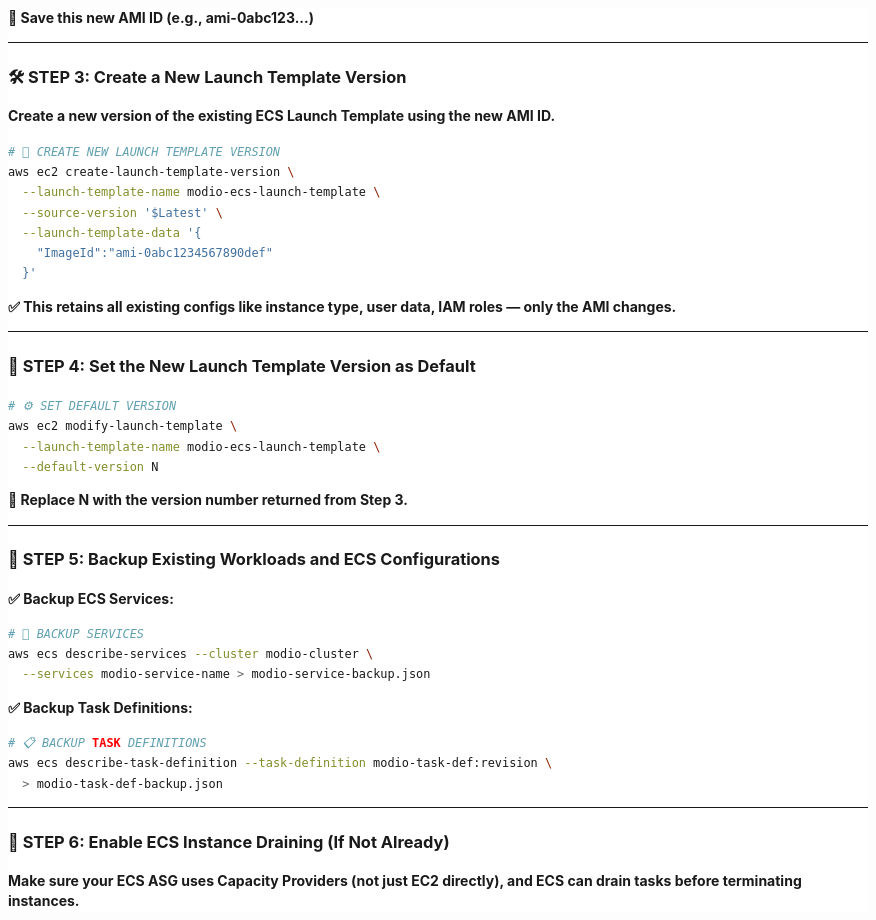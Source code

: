 **💾 Save this new AMI ID (e.g., ami-0abc123...)**

---

### 🛠️ **STEP 3: Create a New Launch Template Version**
**Create a new version of the existing ECS Launch Template using the new AMI ID.**

```bash
# 🔧 CREATE NEW LAUNCH TEMPLATE VERSION
aws ec2 create-launch-template-version \
  --launch-template-name modio-ecs-launch-template \
  --source-version '$Latest' \
  --launch-template-data '{
    "ImageId":"ami-0abc1234567890def"
  }'
```

**✅ This retains all existing configs like instance type, user data, IAM roles — only the AMI changes.**

---

### 📌 **STEP 4: Set the New Launch Template Version as Default**
```bash
# ⚙️ SET DEFAULT VERSION
aws ec2 modify-launch-template \
  --launch-template-name modio-ecs-launch-template \
  --default-version N
```

**🔄 Replace N with the version number returned from Step 3.**

---

### 🧰 **STEP 5: Backup Existing Workloads and ECS Configurations**
**✅ Backup ECS Services:**
```bash
# 💾 BACKUP SERVICES
aws ecs describe-services --cluster modio-cluster \
  --services modio-service-name > modio-service-backup.json
```

**✅ Backup Task Definitions:**
```bash
# 📋 BACKUP TASK DEFINITIONS
aws ecs describe-task-definition --task-definition modio-task-def:revision \
  > modio-task-def-backup.json
```

---

### 🔄 **STEP 6: Enable ECS Instance Draining (If Not Already)**
**Make sure your ECS ASG uses Capacity Providers (not just EC2 directly), and ECS can drain tasks before terminating instances.**
